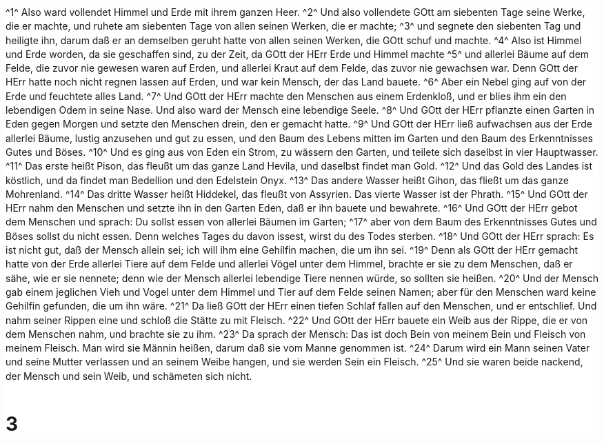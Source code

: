 ^1^ Also ward vollendet Himmel und Erde mit ihrem ganzen Heer. ^2^ Und also vollendete GOtt am siebenten Tage seine Werke, die er machte, und ruhete am siebenten Tage von allen seinen Werken, die er machte; ^3^ und segnete den siebenten Tag und heiligte ihn, darum daß er an demselben geruht hatte von allen seinen Werken, die GOtt schuf und machte. ^4^ Also ist Himmel und Erde worden, da sie geschaffen sind, zu der Zeit, da GOtt der HErr Erde und Himmel machte ^5^ und allerlei Bäume auf dem Felde, die zuvor nie gewesen waren auf Erden, und allerlei Kraut auf dem Felde, das zuvor nie gewachsen war. Denn GOtt der HErr hatte noch nicht regnen lassen auf Erden, und war kein Mensch, der das Land bauete. ^6^ Aber ein Nebel ging auf von der Erde und feuchtete alles Land. ^7^ Und GOtt der HErr machte den Menschen aus einem Erdenkloß, und er blies ihm ein den lebendigen Odem in seine Nase. Und also ward der Mensch eine lebendige Seele. ^8^ Und GOtt der HErr pflanzte einen Garten in Eden gegen Morgen und setzte den Menschen drein, den er gemacht hatte. ^9^ Und GOtt der HErr ließ aufwachsen aus der Erde allerlei Bäume, lustig anzusehen und gut zu essen, und den Baum des Lebens mitten im Garten und den Baum des Erkenntnisses Gutes und Böses. ^10^ Und es ging aus von Eden ein Strom, zu wässern den Garten, und teilete sich daselbst in vier Hauptwasser. ^11^ Das erste heißt Pison, das fleußt um das ganze Land Hevila, und daselbst findet man Gold. ^12^ Und das Gold des Landes ist köstlich, und da findet man Bedellion und den Edelstein Onyx. ^13^ Das andere Wasser heißt Gihon, das fließt um das ganze Mohrenland. ^14^ Das dritte Wasser heißt Hiddekel, das fleußt von Assyrien. Das vierte Wasser ist der Phrath. ^15^ Und GOtt der HErr nahm den Menschen und setzte ihn in den Garten Eden, daß er ihn bauete und bewahrete. ^16^ Und GOtt der HErr gebot dem Menschen und sprach: Du sollst essen von allerlei Bäumen im Garten; ^17^ aber von dem Baum des Erkenntnisses Gutes und Böses sollst du nicht essen. Denn welches Tages du davon issest, wirst du des Todes sterben. ^18^ Und GOtt der HErr sprach: Es ist nicht gut, daß der Mensch allein sei; ich will ihm eine Gehilfin machen, die um ihn sei. ^19^ Denn als GOtt der HErr gemacht hatte von der Erde allerlei Tiere auf dem Felde und allerlei Vögel unter dem Himmel, brachte er sie zu dem Menschen, daß er sähe, wie er sie nennete; denn wie der Mensch allerlei lebendige Tiere nennen würde, so sollten sie heißen. ^20^ Und der Mensch gab einem jeglichen Vieh und Vogel unter dem Himmel und Tier auf dem Felde seinen Namen; aber für den Menschen ward keine Gehilfin gefunden, die um ihn wäre. ^21^ Da ließ GOtt der HErr einen tiefen Schlaf fallen auf den Menschen, und er entschlief. Und nahm seiner Rippen eine und schloß die Stätte zu mit Fleisch. ^22^ Und GOtt der HErr bauete ein Weib aus der Rippe, die er von dem Menschen nahm, und brachte sie zu ihm. ^23^ Da sprach der Mensch: Das ist doch Bein von meinem Bein und Fleisch von meinem Fleisch. Man wird sie Männin heißen, darum daß sie vom Manne genommen ist. ^24^ Darum wird ein Mann seinen Vater und seine Mutter verlassen und an seinem Weibe hangen, und sie werden Sein ein Fleisch. ^25^ Und sie waren beide nackend, der Mensch und sein Weib, und schämeten sich nicht.

# 3
